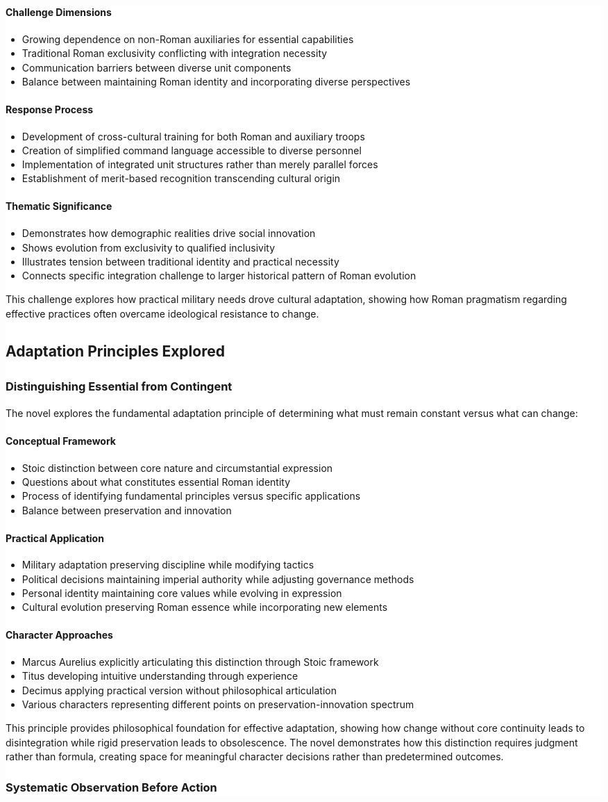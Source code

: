 #### Challenge Dimensions
- Growing dependence on non-Roman auxiliaries for essential capabilities
- Traditional Roman exclusivity conflicting with integration necessity
- Communication barriers between diverse unit components
- Balance between maintaining Roman identity and incorporating diverse perspectives

#### Response Process
- Development of cross-cultural training for both Roman and auxiliary troops
- Creation of simplified command language accessible to diverse personnel
- Implementation of integrated unit structures rather than merely parallel forces
- Establishment of merit-based recognition transcending cultural origin

#### Thematic Significance
- Demonstrates how demographic realities drive social innovation
- Shows evolution from exclusivity to qualified inclusivity
- Illustrates tension between traditional identity and practical necessity
- Connects specific integration challenge to larger historical pattern of Roman evolution

This challenge explores how practical military needs drove cultural adaptation, showing how Roman pragmatism regarding effective practices often overcame ideological resistance to change.

## Adaptation Principles Explored

### Distinguishing Essential from Contingent

The novel explores the fundamental adaptation principle of determining what must remain constant versus what can change:

#### Conceptual Framework
- Stoic distinction between core nature and circumstantial expression
- Questions about what constitutes essential Roman identity
- Process of identifying fundamental principles versus specific applications
- Balance between preservation and innovation

#### Practical Application
- Military adaptation preserving discipline while modifying tactics
- Political decisions maintaining imperial authority while adjusting governance methods
- Personal identity maintaining core values while evolving in expression
- Cultural evolution preserving Roman essence while incorporating new elements

#### Character Approaches
- Marcus Aurelius explicitly articulating this distinction through Stoic framework
- Titus developing intuitive understanding through experience
- Decimus applying practical version without philosophical articulation
- Various characters representing different points on preservation-innovation spectrum

This principle provides philosophical foundation for effective adaptation, showing how change without core continuity leads to disintegration while rigid preservation leads to obsolescence. The novel demonstrates how this distinction requires judgment rather than formula, creating space for meaningful character decisions rather than predetermined outcomes.

### Systematic Observation Before Action
